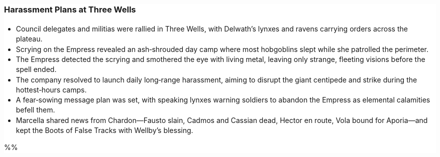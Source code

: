 ### Harassment Plans at Three Wells

- Council delegates and militias were rallied in Three Wells, with Delwath’s lynxes and ravens carrying orders across the plateau.
- Scrying on the Empress revealed an ash‑shrouded day camp where most hobgoblins slept while she patrolled the perimeter.
- The Empress detected the scrying and smothered the eye with living metal, leaving only strange, fleeting visions before the spell ended.
- The company resolved to launch daily long‑range harassment, aiming to disrupt the giant centipede and strike during the hottest‑hours camps.
- A fear‑sowing message plan was set, with speaking lynxes warning soldiers to abandon the Empress as elemental calamities befell them.
- Marcella shared news from Chardon—Fausto slain, Cadmos and Cassian dead, Hector en route, Vola bound for Aporia—and kept the Boots of False Tracks with Wellby’s blessing.

%%

